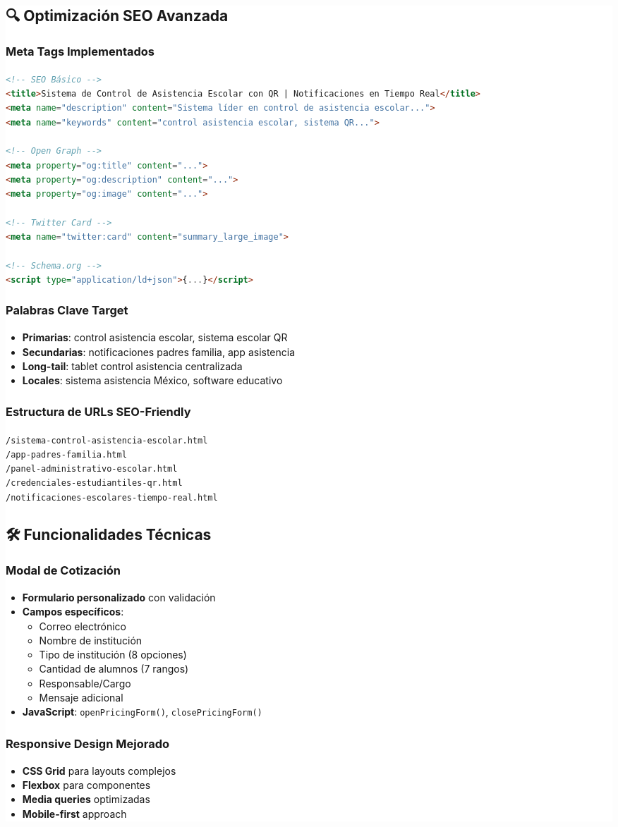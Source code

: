 ## 🔍 **Optimización SEO Avanzada**

### **Meta Tags Implementados**
```html
<!-- SEO Básico -->
<title>Sistema de Control de Asistencia Escolar con QR | Notificaciones en Tiempo Real</title>
<meta name="description" content="Sistema líder en control de asistencia escolar...">
<meta name="keywords" content="control asistencia escolar, sistema QR...">

<!-- Open Graph -->
<meta property="og:title" content="...">
<meta property="og:description" content="...">
<meta property="og:image" content="...">

<!-- Twitter Card -->
<meta name="twitter:card" content="summary_large_image">

<!-- Schema.org -->
<script type="application/ld+json">{...}</script>
```

### **Palabras Clave Target**
- **Primarias**: control asistencia escolar, sistema escolar QR
- **Secundarias**: notificaciones padres familia, app asistencia
- **Long-tail**: tablet control asistencia centralizada
- **Locales**: sistema asistencia México, software educativo

### **Estructura de URLs SEO-Friendly**
```
/sistema-control-asistencia-escolar.html
/app-padres-familia.html
/panel-administrativo-escolar.html
/credenciales-estudiantiles-qr.html
/notificaciones-escolares-tiempo-real.html
```

## 🛠️ **Funcionalidades Técnicas**

### **Modal de Cotización**
- **Formulario personalizado** con validación
- **Campos específicos**:
  - Correo electrónico
  - Nombre de institución
  - Tipo de institución (8 opciones)
  - Cantidad de alumnos (7 rangos)
  - Responsable/Cargo
  - Mensaje adicional
- **JavaScript**: `openPricingForm()`, `closePricingForm()`

### **Responsive Design Mejorado**
- **CSS Grid** para layouts complejos
- **Flexbox** para componentes
- **Media queries** optimizadas
- **Mobile-first** approach
